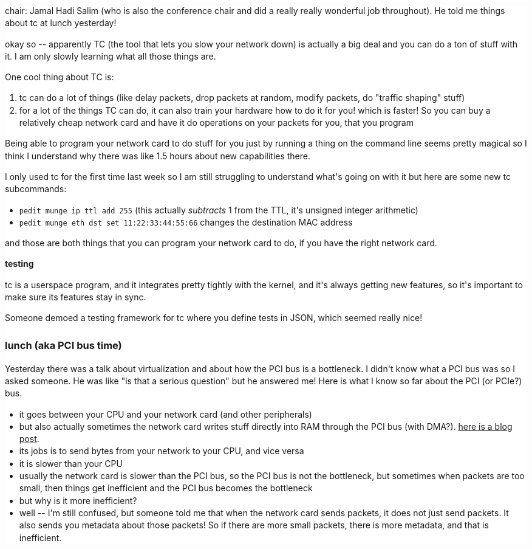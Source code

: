 chair: Jamal Hadi Salim (who is also the conference chair and did a
really really wonderful job throughout). He told me things about tc at lunch
yesterday!

okay so -- apparently TC (the tool that lets you slow your network down)
is actually a big deal and you can do a ton of stuff with it. I am only
slowly learning what all those things are.

One cool thing about TC is:

1. tc can do a lot of things (like delay packets, drop packets at
   random, modify packets, do "traffic shaping" stuff)
1. for a lot of the things TC can do, it can also train your hardware
   how to do it for you! which is faster! So you can buy a relatively
   cheap network card and have it do operations on your packets for you,
   that you program

Being able to program your network card to do stuff for you just by
running a thing on the command line seems pretty magical so I think I
understand why there was like 1.5 hours about new capabilities there.

I only used tc for the first time last week so I am still struggling to
understand what's going on with it but here are some new tc subcommands:

* `pedit munge ip ttl add 255` (this actually *subtracts* 1 from the
  TTL, it's unsigned integer arithmetic)
* `pedit munge eth dst set 11:22:33:44:55:66` changes the destination
  MAC address

and those are both things that you can program your network card to do,
if you have the right network card.

**testing**

tc is a userspace program, and it integrates pretty tightly with the
kernel, and it's always getting new features, so it's important to make
sure its features stay in sync.

Someone demoed a testing framework for tc where you define tests in
JSON, which seemed really nice!

### lunch (aka PCI bus time)

Yesterday there was a talk about virtualization and about how the PCI
bus is a bottleneck. I didn't know what a PCI bus was so I asked
someone. He was like "is that a serious question" but he answered me!
Here is what I know so far about the PCI (or PCIe?) bus.

* it goes between your CPU and your network card (and other peripherals)
* but also actually sometimes the network card writes stuff directly
  into RAM  through the PCI bus (with DMA?). [here is a blog post](https://geidav.wordpress.com/2014/04/27/an-overview-of-direct-memory-access/).
* its jobs is to send bytes from your network to your CPU, and vice
  versa
* it is slower than your CPU
* usually the network card is slower than the PCI bus, so the PCI bus is
  not the bottleneck, but sometimes when packets are too small, then
  things get inefficient and the PCI bus becomes the bottleneck
* but why is it more inefficient?
* well -- I'm still confused, but someone told me that when the network
  card sends packets, it does not just send packets. It also sends you
  metadata about those packets! So if there are more small packets,
  there is more metadata, and that is inefficient.
